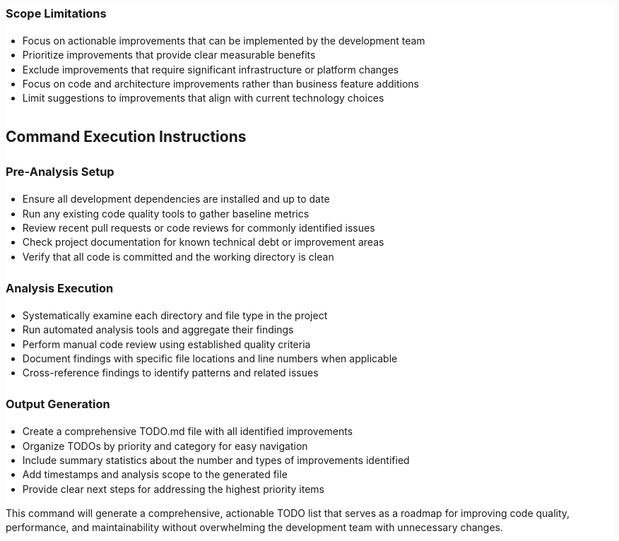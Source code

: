 ### Scope Limitations
- Focus on actionable improvements that can be implemented by the development team
- Prioritize improvements that provide clear measurable benefits
- Exclude improvements that require significant infrastructure or platform changes
- Focus on code and architecture improvements rather than business feature additions
- Limit suggestions to improvements that align with current technology choices

## Command Execution Instructions

### Pre-Analysis Setup
- Ensure all development dependencies are installed and up to date
- Run any existing code quality tools to gather baseline metrics
- Review recent pull requests or code reviews for commonly identified issues
- Check project documentation for known technical debt or improvement areas
- Verify that all code is committed and the working directory is clean

### Analysis Execution
- Systematically examine each directory and file type in the project
- Run automated analysis tools and aggregate their findings
- Perform manual code review using established quality criteria
- Document findings with specific file locations and line numbers when applicable
- Cross-reference findings to identify patterns and related issues

### Output Generation
- Create a comprehensive TODO.md file with all identified improvements
- Organize TODOs by priority and category for easy navigation
- Include summary statistics about the number and types of improvements identified
- Add timestamps and analysis scope to the generated file
- Provide clear next steps for addressing the highest priority items

This command will generate a comprehensive, actionable TODO list that serves as a roadmap for improving code quality, performance, and maintainability without overwhelming the development team with unnecessary changes.
